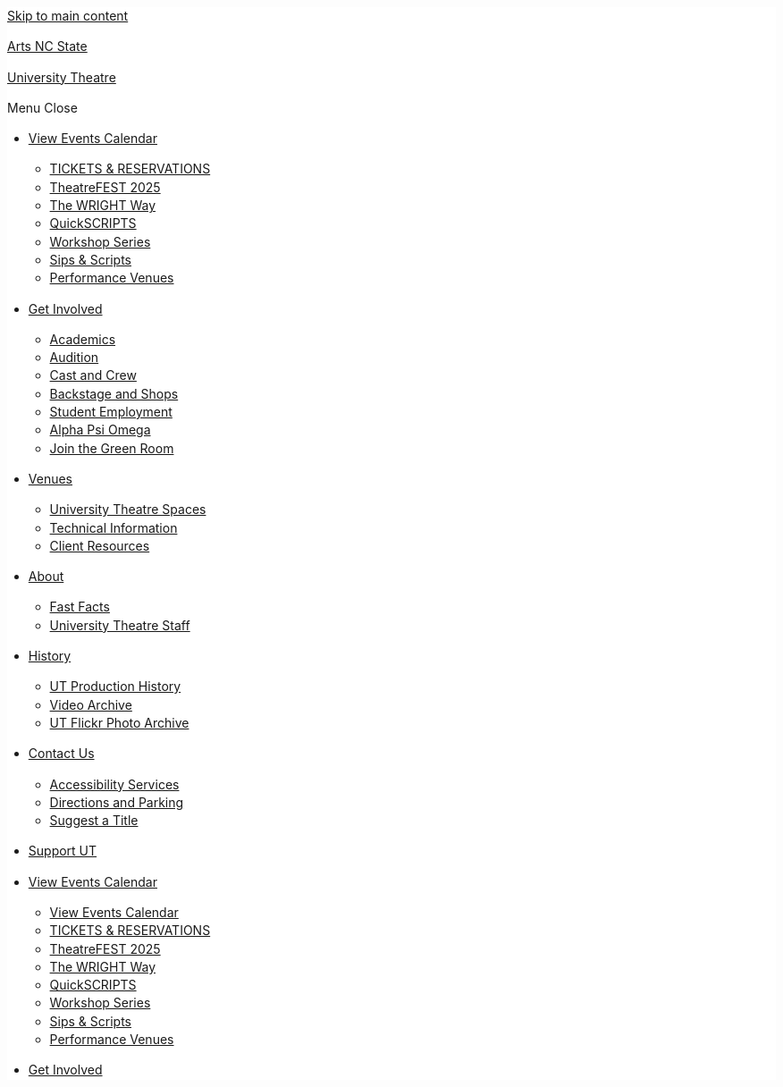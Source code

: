 [Skip to main content](#main-content)

[Arts NC State](https://arts.ncsu.edu) 

[University Theatre](https://theatre.arts.ncsu.edu)

Menu Close

- [View Events Calendar](https://theatre.arts.ncsu.edu/events-calendar)
  
  - [TICKETS &amp; RESERVATIONS](https://theatre.arts.ncsu.edu/events-calendar/get-tickets/)
  - [TheatreFEST 2025](https://theatre.arts.ncsu.edu/events-calendar/theatrefest/)
  - [The WRIGHT Way](https://theatre.arts.ncsu.edu/events-calendar/the-wright-way/)
  - [QuickSCRIPTS](https://theatre.arts.ncsu.edu/events-calendar/quickscripts/)
  - [Workshop Series](https://www.eventbrite.com/o/university-theatre-68826565903)
  - [Sips &amp; Scripts](https://theatre.arts.ncsu.edu/events-calendar/sips-and-scripts/)
  - [Performance Venues](https://theatre.arts.ncsu.edu/venues)
- [Get Involved](https://theatre.arts.ncsu.edu/student-focused/)
  
  - [Academics](https://theatre.arts.ncsu.edu/student-focused/academics/)
  - [Audition](https://theatre.arts.ncsu.edu/student-focused/audition/)
  - [Cast and Crew](https://theatre.arts.ncsu.edu/student-focused/cast-and-crew/)
  - [Backstage and Shops](https://theatre.arts.ncsu.edu/student-focused/backstage-and-shops/)
  - [Student Employment](https://theatre.arts.ncsu.edu/student-focused/student-employment/)
  - [Alpha Psi Omega](https://theatre.arts.ncsu.edu/student-focused/alpha-psi-omega/)
  - [Join the Green Room](https://theatre.arts.ncsu.edu/student-focused/join-student-listserv/)
- [Venues](https://theatre.arts.ncsu.edu/venues/)
  
  - [University Theatre Spaces](https://theatre.arts.ncsu.edu/venues/university-theatre-spaces/)
  - [Technical Information](https://theatre.arts.ncsu.edu/venues/university-theatre-spaces/technical-information/)
  - [Client Resources](https://theatre.arts.ncsu.edu/venues/university-theatre-spaces/#venue-resources)
- [About](https://theatre.arts.ncsu.edu/about-2/)
  
  - [Fast Facts](https://theatre.arts.ncsu.edu/fast-facts/)
  - [University Theatre Staff](https://theatre.arts.ncsu.edu/group/utstaff/)
- [History](https://theatre.arts.ncsu.edu/history/)
  
  - [UT Production History](https://theatre.arts.ncsu.edu/ut-production-history/)
  - [Video Archive](https://theatre.arts.ncsu.edu/video-archive/)
  - [UT Flickr Photo Archive](https://flickr.com/photos/ncstateuniversitytheatre/albums)
- [Contact Us](https://theatre.arts.ncsu.edu/contact-us/)
  
  - [Accessibility Services](https://theatre.arts.ncsu.edu/contact-us/accessibility-services/)
  - [Directions and Parking](https://theatre.arts.ncsu.edu/directions-and-parking/)
  - [Suggest a Title](https://theatre.arts.ncsu.edu/suggest-a-title/)
- [Support UT](https://theatre.arts.ncsu.edu/support-ut/)



- [View Events Calendar](#)
  
  - [View Events Calendar](https://theatre.arts.ncsu.edu/events-calendar)
  - [TICKETS &amp; RESERVATIONS](https://theatre.arts.ncsu.edu/events-calendar/get-tickets/)
  - [TheatreFEST 2025](https://theatre.arts.ncsu.edu/events-calendar/theatrefest/)
  - [The WRIGHT Way](https://theatre.arts.ncsu.edu/events-calendar/the-wright-way/)
  - [QuickSCRIPTS](https://theatre.arts.ncsu.edu/events-calendar/quickscripts/)
  - [Workshop Series](https://www.eventbrite.com/o/university-theatre-68826565903)
  - [Sips &amp; Scripts](https://theatre.arts.ncsu.edu/events-calendar/sips-and-scripts/)
  - [Performance Venues](https://theatre.arts.ncsu.edu/venues)
- [Get Involved](#)
  